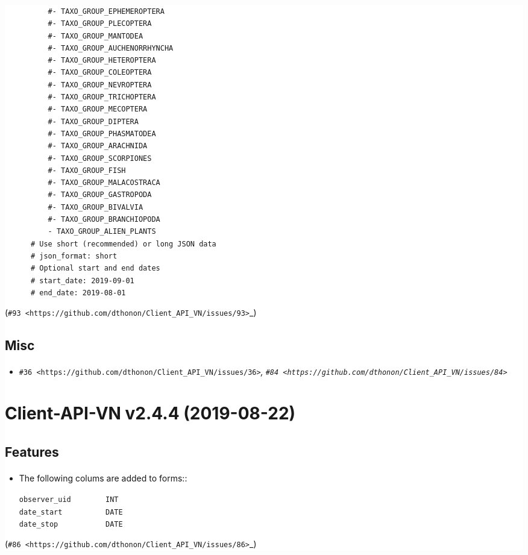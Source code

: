               #- TAXO_GROUP_EPHEMEROPTERA
              #- TAXO_GROUP_PLECOPTERA
              #- TAXO_GROUP_MANTODEA
              #- TAXO_GROUP_AUCHENORRHYNCHA
              #- TAXO_GROUP_HETEROPTERA
              #- TAXO_GROUP_COLEOPTERA
              #- TAXO_GROUP_NEVROPTERA
              #- TAXO_GROUP_TRICHOPTERA
              #- TAXO_GROUP_MECOPTERA
              #- TAXO_GROUP_DIPTERA
              #- TAXO_GROUP_PHASMATODEA
              #- TAXO_GROUP_ARACHNIDA
              #- TAXO_GROUP_SCORPIONES
              #- TAXO_GROUP_FISH
              #- TAXO_GROUP_MALACOSTRACA
              #- TAXO_GROUP_GASTROPODA
              #- TAXO_GROUP_BIVALVIA
              #- TAXO_GROUP_BRANCHIOPODA
              - TAXO_GROUP_ALIEN_PLANTS
          # Use short (recommended) or long JSON data
          # json_format: short
          # Optional start and end dates
          # start_date: 2019-09-01
          # end_date: 2019-08-01

  (`#93 <https://github.com/dthonon/Client_API_VN/issues/93>`\_)

## Misc

- `#36 <https://github.com/dthonon/Client_API_VN/issues/36>`_, `#84 <https://github.com/dthonon/Client_API_VN/issues/84>`_

# Client-API-VN v2.4.4 (2019-08-22)

## Features

- The following colums are added to forms::

      observer_uid        INT
      date_start          DATE
      date_stop           DATE

(`#86 <https://github.com/dthonon/Client_API_VN/issues/86>`\_)
